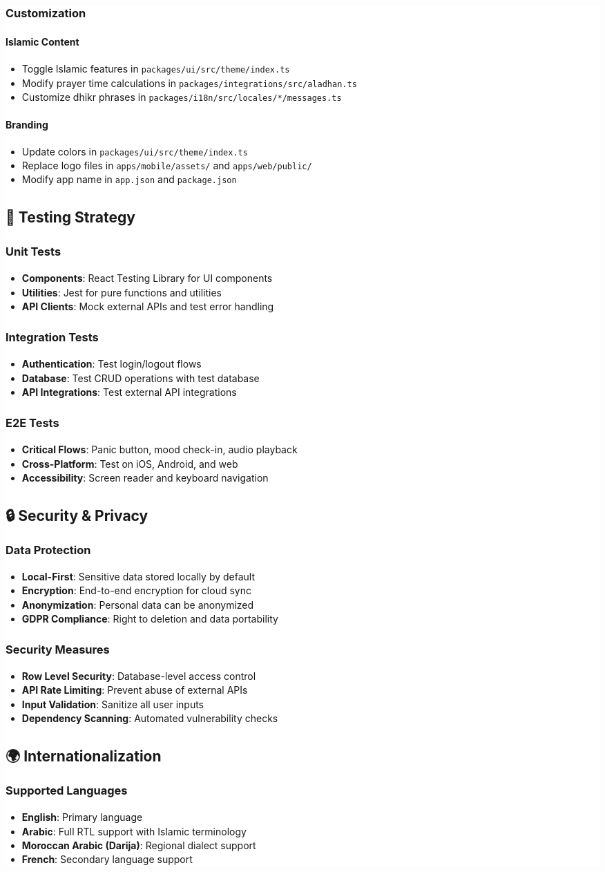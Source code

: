 ### Customization

#### Islamic Content
- Toggle Islamic features in `packages/ui/src/theme/index.ts`
- Modify prayer time calculations in `packages/integrations/src/aladhan.ts`
- Customize dhikr phrases in `packages/i18n/src/locales/*/messages.ts`

#### Branding
- Update colors in `packages/ui/src/theme/index.ts`
- Replace logo files in `apps/mobile/assets/` and `apps/web/public/`
- Modify app name in `app.json` and `package.json`

## 🧪 Testing Strategy

### Unit Tests
- **Components**: React Testing Library for UI components
- **Utilities**: Jest for pure functions and utilities
- **API Clients**: Mock external APIs and test error handling

### Integration Tests
- **Authentication**: Test login/logout flows
- **Database**: Test CRUD operations with test database
- **API Integrations**: Test external API integrations

### E2E Tests
- **Critical Flows**: Panic button, mood check-in, audio playback
- **Cross-Platform**: Test on iOS, Android, and web
- **Accessibility**: Screen reader and keyboard navigation

## 🔒 Security & Privacy

### Data Protection
- **Local-First**: Sensitive data stored locally by default
- **Encryption**: End-to-end encryption for cloud sync
- **Anonymization**: Personal data can be anonymized
- **GDPR Compliance**: Right to deletion and data portability

### Security Measures
- **Row Level Security**: Database-level access control
- **API Rate Limiting**: Prevent abuse of external APIs
- **Input Validation**: Sanitize all user inputs
- **Dependency Scanning**: Automated vulnerability checks

## 🌍 Internationalization

### Supported Languages
- **English**: Primary language
- **Arabic**: Full RTL support with Islamic terminology
- **Moroccan Arabic (Darija)**: Regional dialect support
- **French**: Secondary language support
